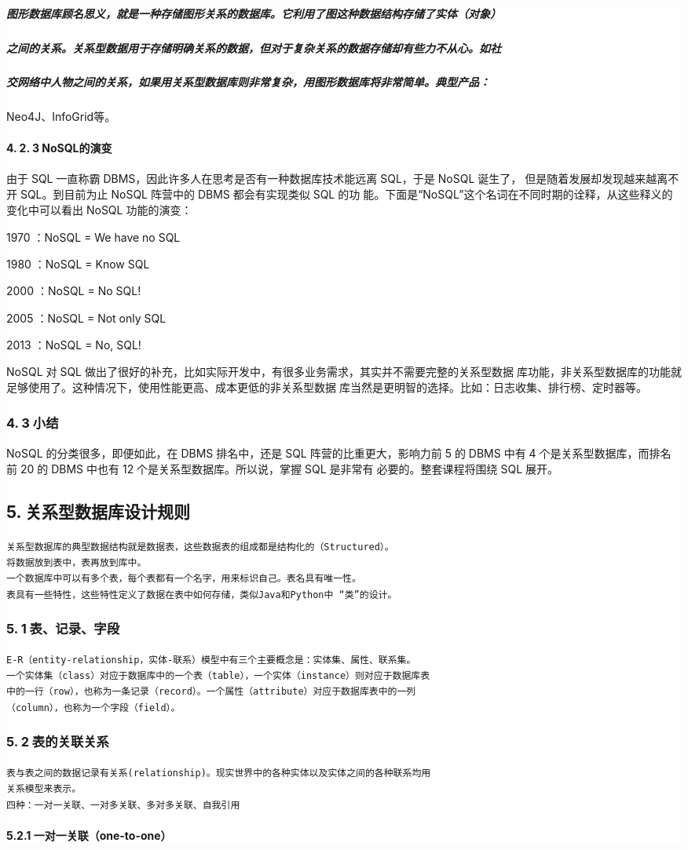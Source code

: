 ##### 图形数据库顾名思义，就是一种存储图形关系的数据库。它利用了图这种数据结构存储了实体（对象）

##### 之间的关系。关系型数据用于存储明确关系的数据，但对于复杂关系的数据存储却有些力不从心。如社

##### 交网络中人物之间的关系，如果用关系型数据库则非常复杂，用图形数据库将非常简单。典型产品：

Neo4J、InfoGrid等。

#### 4. 2. 3 NoSQL的演变

由于 SQL 一直称霸 DBMS，因此许多人在思考是否有一种数据库技术能远离 SQL，于是 NoSQL 诞生了，
但是随着发展却发现越来越离不开 SQL。到目前为止 NoSQL 阵营中的 DBMS 都会有实现类似 SQL 的功
能。下面是“NoSQL”这个名词在不同时期的诠释，从这些释义的变化中可以看出 NoSQL 功能的演变：

1970 ：NoSQL = We have no SQL

1980 ：NoSQL = Know SQL

2000 ：NoSQL = No SQL!

2005 ：NoSQL = Not only SQL

2013 ：NoSQL = No, SQL!

NoSQL 对 SQL 做出了很好的补充，比如实际开发中，有很多业务需求，其实并不需要完整的关系型数据
库功能，非关系型数据库的功能就足够使用了。这种情况下，使用性能更高、成本更低的非关系型数据
库当然是更明智的选择。比如：日志收集、排行榜、定时器等。

### 4. 3 小结

NoSQL 的分类很多，即便如此，在 DBMS 排名中，还是 SQL 阵营的比重更大，影响力前 5 的 DBMS 中有
4 个是关系型数据库，而排名前 20 的 DBMS 中也有 12 个是关系型数据库。所以说，掌握 SQL 是非常有
必要的。整套课程将围绕 SQL 展开。

## 5. 关系型数据库设计规则


```
关系型数据库的典型数据结构就是数据表，这些数据表的组成都是结构化的（Structured）。
将数据放到表中，表再放到库中。
一个数据库中可以有多个表，每个表都有一个名字，用来标识自己。表名具有唯一性。
表具有一些特性，这些特性定义了数据在表中如何存储，类似Java和Python中 “类”的设计。
```
### 5. 1 表、记录、字段

```
E-R（entity-relationship，实体-联系）模型中有三个主要概念是：实体集、属性、联系集。
一个实体集（class）对应于数据库中的一个表（table），一个实体（instance）则对应于数据库表
中的一行（row），也称为一条记录（record）。一个属性（attribute）对应于数据库表中的一列
（column），也称为一个字段（field）。
```
### 5. 2 表的关联关系

```
表与表之间的数据记录有关系(relationship)。现实世界中的各种实体以及实体之间的各种联系均用
关系模型来表示。
四种：一对一关联、一对多关联、多对多关联、自我引用
```
#### 5.2.1 一对一关联（one-to-one）
